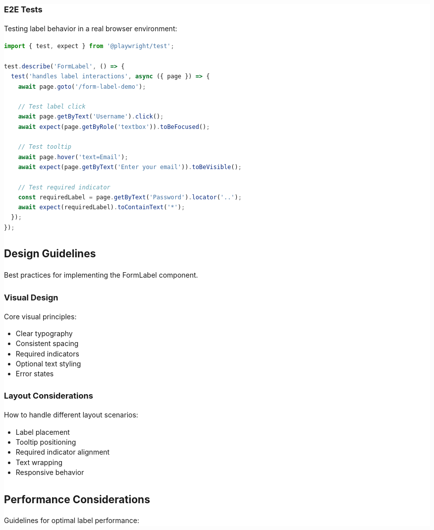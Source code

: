 ### E2E Tests

Testing label behavior in a real browser environment:

```typescript
import { test, expect } from '@playwright/test';

test.describe('FormLabel', () => {
  test('handles label interactions', async ({ page }) => {
    await page.goto('/form-label-demo');
    
    // Test label click
    await page.getByText('Username').click();
    await expect(page.getByRole('textbox')).toBeFocused();
    
    // Test tooltip
    await page.hover('text=Email');
    await expect(page.getByText('Enter your email')).toBeVisible();
    
    // Test required indicator
    const requiredLabel = page.getByText('Password').locator('..');
    await expect(requiredLabel).toContainText('*');
  });
});
```

## Design Guidelines

Best practices for implementing the FormLabel component.

### Visual Design

Core visual principles:

- Clear typography
- Consistent spacing
- Required indicators
- Optional text styling
- Error states

### Layout Considerations

How to handle different layout scenarios:

- Label placement
- Tooltip positioning
- Required indicator alignment
- Text wrapping
- Responsive behavior

## Performance Considerations

Guidelines for optimal label performance:
